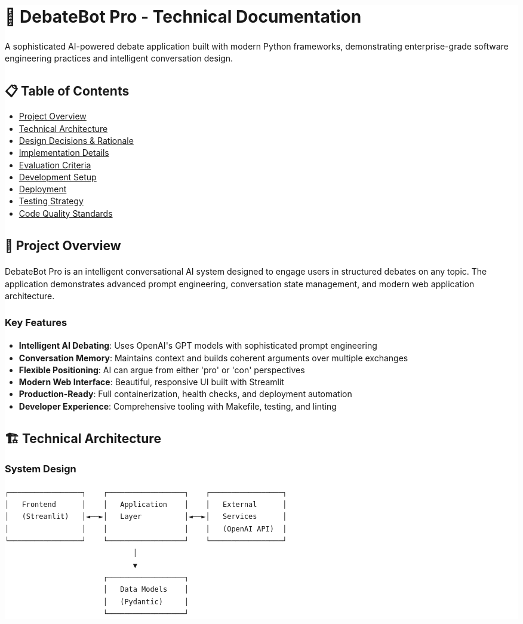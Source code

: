 # 🤖 DebateBot Pro - Technical Documentation

A sophisticated AI-powered debate application built with modern Python frameworks, demonstrating enterprise-grade software engineering practices and intelligent conversation design.

## 📋 Table of Contents

- [Project Overview](#project-overview)
- [Technical Architecture](#technical-architecture)
- [Design Decisions & Rationale](#design-decisions--rationale)
- [Implementation Details](#implementation-details)
- [Evaluation Criteria](#evaluation-criteria)
- [Development Setup](#development-setup)
- [Deployment](#deployment)
- [Testing Strategy](#testing-strategy)
- [Code Quality Standards](#code-quality-standards)

## 🎯 Project Overview

DebateBot Pro is an intelligent conversational AI system designed to engage users in structured debates on any topic. The application demonstrates advanced prompt engineering, conversation state management, and modern web application architecture.

### Key Features

- **Intelligent AI Debating**: Uses OpenAI's GPT models with sophisticated prompt engineering
- **Conversation Memory**: Maintains context and builds coherent arguments over multiple exchanges
- **Flexible Positioning**: AI can argue from either 'pro' or 'con' perspectives
- **Modern Web Interface**: Beautiful, responsive UI built with Streamlit
- **Production-Ready**: Full containerization, health checks, and deployment automation
- **Developer Experience**: Comprehensive tooling with Makefile, testing, and linting

## 🏗️ Technical Architecture

### System Design

```
┌─────────────────┐    ┌──────────────────┐    ┌─────────────────┐
│   Frontend      │    │   Application    │    │   External      │
│   (Streamlit)   │◄──►│   Layer          │◄──►│   Services      │
│                 │    │                  │    │   (OpenAI API)  │
└─────────────────┘    └──────────────────┘    └─────────────────┘
                              │
                              ▼
                       ┌──────────────────┐
                       │   Data Models    │
                       │   (Pydantic)     │
                       └──────────────────┘
```
